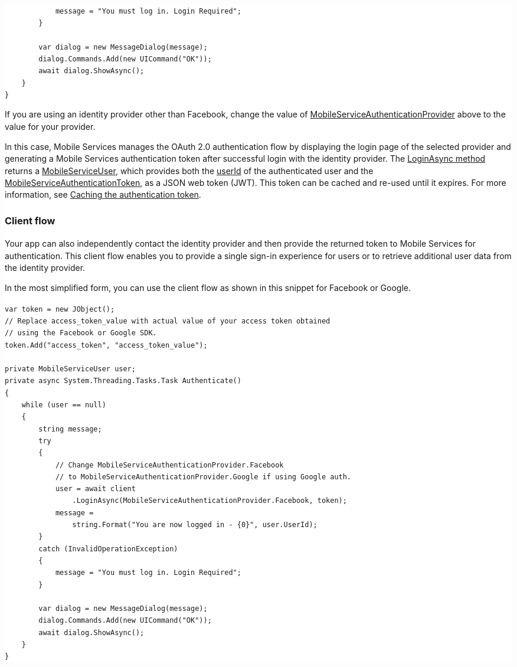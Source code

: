 				message = "You must log in. Login Required";
			}

			var dialog = new MessageDialog(message);
			dialog.Commands.Add(new UICommand("OK"));
			await dialog.ShowAsync();
		}
	}

If you are using an identity provider other than Facebook, change the value of [MobileServiceAuthenticationProvider] above to the value for your provider.

In this case, Mobile Services manages the OAuth 2.0 authentication flow by displaying the login page of the selected provider and generating a Mobile Services authentication token after successful login with the identity provider. The [LoginAsync method] returns a [MobileServiceUser], which provides both the [userId] of the authenticated user and the [MobileServiceAuthenticationToken], as a JSON web token (JWT). This token can be cached and re-used until it expires. For more information, see [Caching the authentication token].

### Client flow

Your app can also independently contact the identity provider and then provide the returned token to Mobile Services for authentication. This client flow enables you to provide a single sign-in experience for users or to retrieve additional user data from the identity provider.

In the most simplified form, you can use the client flow as shown in this snippet for Facebook or Google.

	var token = new JObject();
	// Replace access_token_value with actual value of your access token obtained
	// using the Facebook or Google SDK.
	token.Add("access_token", "access_token_value");

	private MobileServiceUser user;
	private async System.Threading.Tasks.Task Authenticate()
	{
		while (user == null)
		{
			string message;
			try
			{
				// Change MobileServiceAuthenticationProvider.Facebook
				// to MobileServiceAuthenticationProvider.Google if using Google auth.
				user = await client
					.LoginAsync(MobileServiceAuthenticationProvider.Facebook, token);
				message =
					string.Format("You are now logged in - {0}", user.UserId);
			}
			catch (InvalidOperationException)
			{
				message = "You must log in. Login Required";
			}

			var dialog = new MessageDialog(message);
			dialog.Commands.Add(new UICommand("OK"));
			await dialog.ShowAsync();
		}
	}


[What is Mobile Services]: #what-is
[Concepts]: #concepts
[How to: Create the Mobile Services client]: #create-client
[How to: Create a table reference]: #instantiating
[How to: Query data from a mobile service]: #querying
[Filter returned data]: #filtering
[Sort returned data]: #sorting
[Return data in pages]: #paging
[Select specific columns]: #selecting
[Look up data by ID]: #lookingup
[How to: Bind data to user interface in a mobile service]: #binding
[How to: Insert data into a mobile service]: #inserting
[How to: Modify data in a mobile service]: #modifying
[How to: Delete data in a mobile service]: #deleting
[How to: Authenticate users]: #authentication
[How to: Handle errors]: #errors
[How to: Design unit tests]: #unit-testing
[How to: Query data from a mobile service]: #querying
[How to: Customize the client]: #customizing
[How to: Work with untyped data]: #untyped
[Customize request headers]: #headers
[Customize serialization]: #serialization
[Next steps]: #nextsteps
[Caching the authentication token]: #caching
[Get started with Mobile Services iOS]: /documentation/articles/mobile-services-javascript-backend-windows-store-dotnet-get-started-xamarin-ios
[Get started with Mobile Services Android]: /documentation/articles/mobile-services-javascript-backend-windows-store-dotnet-get-started-xamarin-android
[Xamarin download]: http://xamarin.com/download/
[Mobile Services SDK]: http://go.microsoft.com/fwlink/?LinkId=257545
[Xamarin.iOS quickstart tutorial]: /documentation/articles/mobile-services-javascript-backend-windows-store-dotnet-get-started-xamarin-ios/
[Xamarin.Android quickstart tutorial]: /documentation/articles/mobile-services-javascript-backend-windows-store-dotnet-get-started-xamarin-android/
[Xamarin.iOS data tutorial]: /documentation/articles/mobile-services-javascript-backend-windows-store-dotnet-get-started-with-data-xamarin-ios/
[Xamarin.Android data tutorial]: /documentation/articles/mobile-services-javascript-backend-windows-store-dotnet-get-started-with-data-xamarin-android/
[Xamarin.iOS authentication]: /documentation/articles/mobile-services-javascript-backend-windows-store-dotnet-get-started-with-users-xamarin-ios/
[Xamarin.Android authentication]: /documentation/articles/mobile-services-javascript-backend-windows-store-dotnet-get-started-with-users-xamarin-android/
[Mobile Services SDK]: http://go.microsoft.com/fwlink/?LinkId=257545
[Xamarin.Auth component]: https://components.xamarin.com/view/xamarin.auth
[Mobile Services SDK]: http://nuget.org/packages/WindowsAzure.MobileServices/
[Get started with data iOS]: /documentation/articles/mobile-services-javascript-backend-windows-store-dotnet-get-started-with-data-xamarin-ios
[Get started with data Android]: /documentation/articles/mobile-services-javascript-backend-windows-store-dotnet-get-started-with-data-xamarin-android
[Get started with authentication iOS]: /documentation/articles/mobile-services-javascript-backend-windows-store-dotnet-get-started-with-users-xamarin-ios
[Get started with authentication Android]: /documentation/articles/mobile-services-javascript-backend-windows-store-dotnet-get-started-with-users-xamarin-android
[Validate and modify data with scripts ios]: /develop/mobile/tutorials/validate-modify-and-augment-data-xamarin-ios
[Validate and modify data with scripts android]: /develop/mobile/tutorials/validate-modify-and-augment-data-xamarin-android
[Refine queries with paging iOS]: /develop/mobile/tutorials/add-paging-to-data-xamarin-ios
[Refine queries with paging Android]: /develop/mobile/tutorials/add-paging-to-data-xamarin-android
[Authorize users with scripts iOS]: /develop/mobile/tutorials/authorize-users-in-scripts-xamarin-ios
[Authorize users with scripts Android]: /develop/mobile/tutorials/authorize-users-in-scripts-xamarin-android
[LoginAsync method]: http://msdn.microsoft.com/zh-cn/library/azure/microsoft.windowsazure.mobileservices.mobileserviceclientextensions.loginasync.aspx
[MobileServiceAuthenticationProvider]: http://msdn.microsoft.com/zh-cn/library/azure/microsoft.windowsazure.mobileservices.mobileserviceauthenticationprovider.aspx
[MobileServiceUser]: http://msdn.microsoft.com/zh-cn/library/azure/microsoft.windowsazure.mobileservices.mobileserviceuser.aspx
[UserID]: http://msdn.microsoft.com/zh-cn/library/azure/microsoft.windowsazure.mobileservices.mobileserviceuser.userid.aspx
[MobileServiceAuthenticationToken]: http://msdn.microsoft.com/zh-cn/library/azure/microsoft.windowsazure.mobileservices.mobileserviceuser.mobileserviceauthenticationtoken.aspx